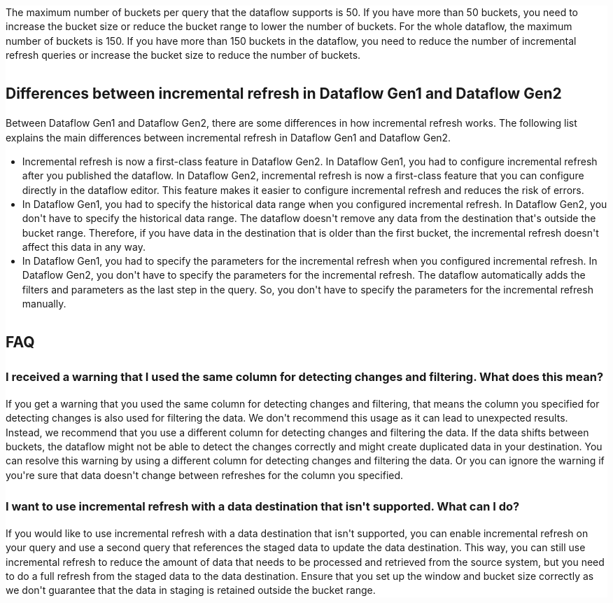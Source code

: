 The maximum number of buckets per query that the dataflow supports is 50. If you have more than 50 buckets, you need to increase the bucket size or reduce the bucket range to lower the number of buckets. For the whole dataflow, the maximum number of buckets is 150. If you have more than 150 buckets in the dataflow, you need to reduce the number of incremental refresh queries or increase the bucket size to reduce the number of buckets.

## Differences between incremental refresh in Dataflow Gen1 and Dataflow Gen2

Between Dataflow Gen1 and Dataflow Gen2, there are some differences in how incremental refresh works. The following list explains the main differences between incremental refresh in Dataflow Gen1 and Dataflow Gen2.

- Incremental refresh is now a first-class feature in Dataflow Gen2. In Dataflow Gen1, you had to configure incremental refresh after you published the dataflow. In Dataflow Gen2, incremental refresh is now a first-class feature that you can configure directly in the dataflow editor. This feature makes it easier to configure incremental refresh and reduces the risk of errors.
- In Dataflow Gen1, you had to specify the historical data range when you configured incremental refresh. In Dataflow Gen2, you don't have to specify the historical data range. The dataflow doesn't remove any data from the destination that's outside the bucket range. Therefore, if you have data in the destination that is older than the first bucket, the incremental refresh doesn't affect this data in any way.
- In Dataflow Gen1, you had to specify the parameters for the incremental refresh when you configured incremental refresh. In Dataflow Gen2, you don't have to specify the parameters for the incremental refresh. The dataflow automatically adds the filters and parameters as the last step in the query. So, you don't have to specify the parameters for the incremental refresh manually.

## FAQ

### I received a warning that I used the same column for detecting changes and filtering. What does this mean?

If you get a warning that you used the same column for detecting changes and filtering, that means the column you specified for detecting changes is also used for filtering the data. We don't recommend this usage as it can lead to unexpected results. Instead, we recommend that you use a different column for detecting changes and filtering the data. If the data shifts between buckets, the dataflow might not be able to detect the changes correctly and might create duplicated data in your destination. You can resolve this warning by using a different column for detecting changes and filtering the data. Or you can ignore the warning if you're sure that data doesn't change between refreshes for the column you specified.

### I want to use incremental refresh with a data destination that isn't supported. What can I do?

If you would like to use incremental refresh with a data destination that isn't supported, you can enable incremental refresh on your query and use a second query that references the staged data to update the data destination. This way, you can still use incremental refresh to reduce the amount of data that needs to be processed and retrieved from the source system, but you need to do a full refresh from the staged data to the data destination. Ensure that you set up the window and bucket size correctly as we don't guarantee that the data in staging is retained outside the bucket range.
